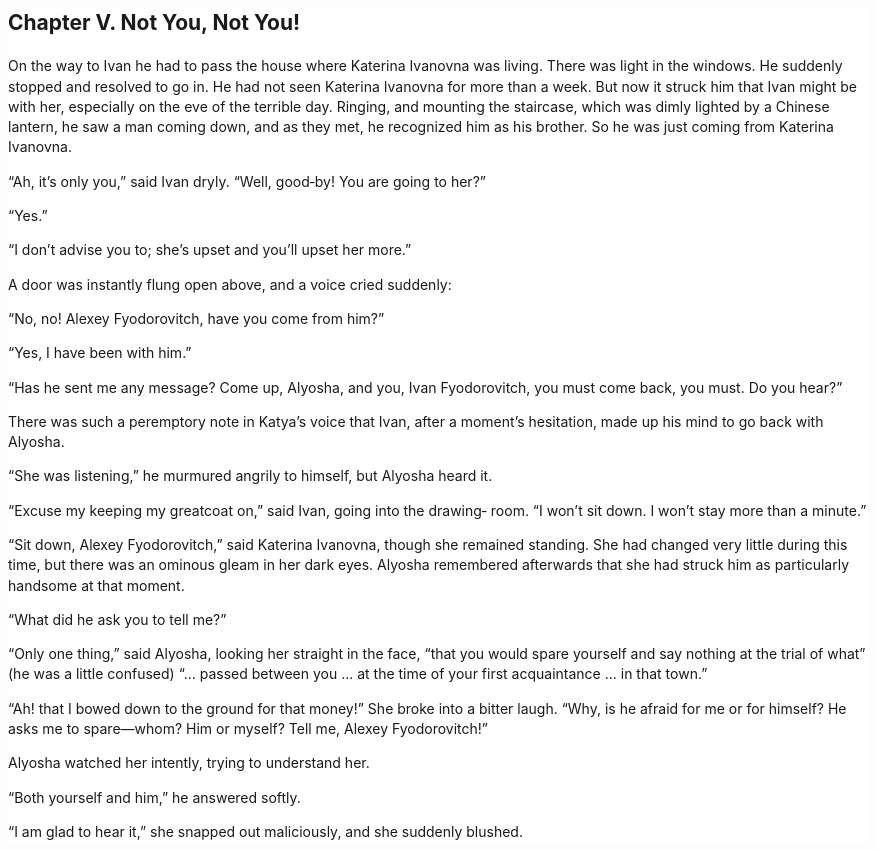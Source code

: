 ## Chapter V. Not You, Not You!


On the way to Ivan he had to pass the house where Katerina Ivanovna was
living. There was light in the windows. He suddenly stopped and resolved
to go in. He had not seen Katerina Ivanovna for more than a week. But now
it struck him that Ivan might be with her, especially on the eve of the
terrible day. Ringing, and mounting the staircase, which was dimly lighted
by a Chinese lantern, he saw a man coming down, and as they met, he
recognized him as his brother. So he was just coming from Katerina
Ivanovna.

“Ah, it’s only you,” said Ivan dryly. “Well, good‐by! You are going to
her?”

“Yes.”

“I don’t advise you to; she’s upset and you’ll upset her more.”

A door was instantly flung open above, and a voice cried suddenly:

“No, no! Alexey Fyodorovitch, have you come from him?”

“Yes, I have been with him.”

“Has he sent me any message? Come up, Alyosha, and you, Ivan Fyodorovitch,
you must come back, you must. Do you hear?”

There was such a peremptory note in Katya’s voice that Ivan, after a
moment’s hesitation, made up his mind to go back with Alyosha.

“She was listening,” he murmured angrily to himself, but Alyosha heard it.

“Excuse my keeping my greatcoat on,” said Ivan, going into the drawing‐
room. “I won’t sit down. I won’t stay more than a minute.”

“Sit down, Alexey Fyodorovitch,” said Katerina Ivanovna, though she
remained standing. She had changed very little during this time, but there
was an ominous gleam in her dark eyes. Alyosha remembered afterwards that
she had struck him as particularly handsome at that moment.

“What did he ask you to tell me?”

“Only one thing,” said Alyosha, looking her straight in the face, “that
you would spare yourself and say nothing at the trial of what” (he was a
little confused) “... passed between you ... at the time of your first
acquaintance ... in that town.”

“Ah! that I bowed down to the ground for that money!” She broke into a
bitter laugh. “Why, is he afraid for me or for himself? He asks me to
spare—whom? Him or myself? Tell me, Alexey Fyodorovitch!”

Alyosha watched her intently, trying to understand her.

“Both yourself and him,” he answered softly.

“I am glad to hear it,” she snapped out maliciously, and she suddenly
blushed.
